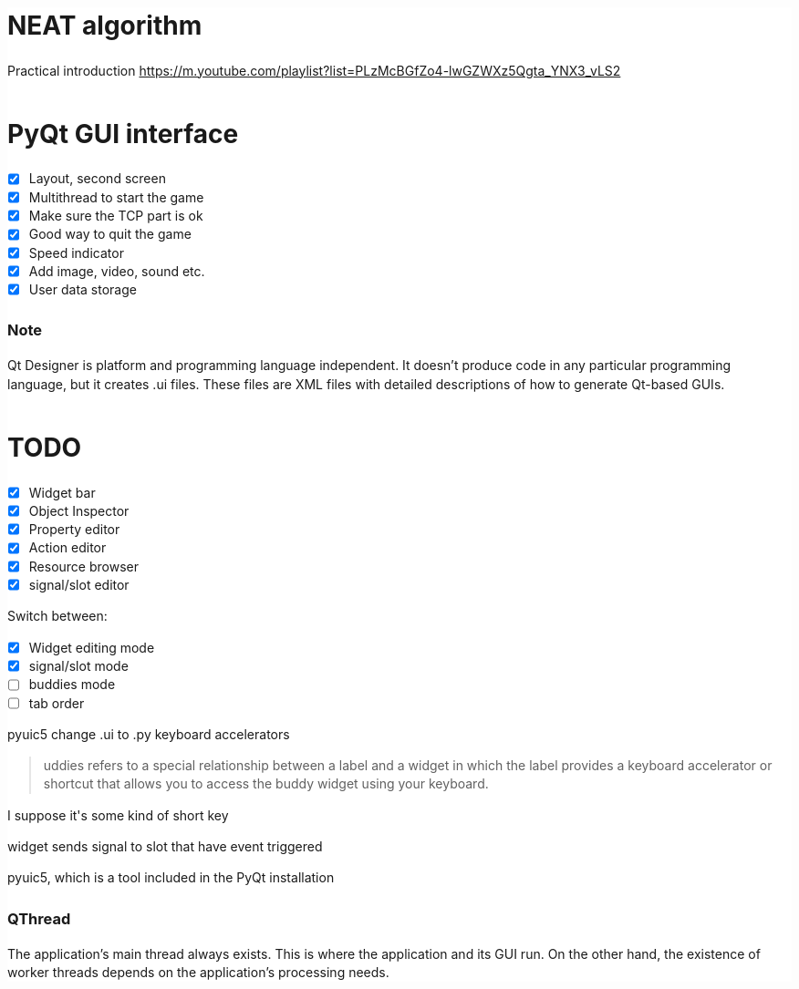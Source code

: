 
# NEAT algorithm
Practical introduction
https://m.youtube.com/playlist?list=PLzMcBGfZo4-lwGZWXz5Qgta_YNX3_vLS2


# PyQt GUI interface
- [x] Layout, second screen
- [x] Multithread to start the game
- [x] Make sure the TCP part is ok
- [x] Good way to quit the game
- [x] Speed indicator
- [x] Add image, video, sound etc.
- [x] User data storage

### Note
Qt Designer is platform and programming language independent. It doesn’t produce code in any particular programming language, but it creates .ui files. These files are XML files with detailed descriptions of how to generate Qt-based GUIs.
# TODO
- [x] Widget bar
- [x] Object Inspector 
- [x] Property editor
- [x] Action editor
- [x] Resource browser
- [x] signal/slot editor

Switch between:
- [x] Widget editing mode
- [x] signal/slot mode
- [ ] buddies mode
- [ ] tab order

pyuic5 change .ui to .py 
keyboard accelerators

> uddies refers to a special relationship between a label and a widget in which the label provides a keyboard accelerator or shortcut that allows you to access the buddy widget using your keyboard.

I suppose it's some kind of short key


widget sends signal to slot that have event triggered

pyuic5, which is a tool included in the PyQt installation

### QThread
The application’s main thread always exists. This is where the application and its GUI run. On the other hand, the existence of worker threads depends on the application’s processing needs.

